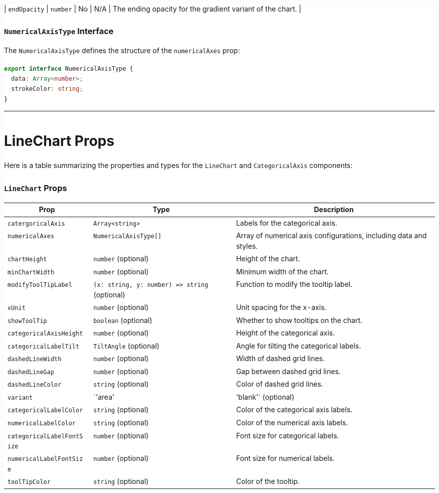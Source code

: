| `endOpacity`               | `number`                    | No       | N/A           | The ending opacity for the gradient variant of the chart.                       |

### `NumericalAxisType` Interface

The `NumericalAxisType` defines the structure of the `numericalAxes` prop:

```typescript
export interface NumericalAxisType {
  data: Array<number>;
  strokeColor: string;
}
```
---
# LineChart Props

Here is a table summarizing the properties and types for the `LineChart` and `CategoricalAxis` components:

### `LineChart` Props

| **Prop**                  | **Type**                                     | **Description**                                                                                                                                 |
|---------------------------|----------------------------------------------|-------------------------------------------------------------------------------------------------------------------------------------------------|
| `catergoricalAxis`        | `Array<string>`                              | Labels for the categorical axis.                                                                                                               |
| `numericalAxes`           | `NumericalAxisType[]`                        | Array of numerical axis configurations, including data and styles.                                                                             |
| `chartHeight`             | `number` (optional)                         | Height of the chart.                                                                                                                           |
| `minChartWidth`           | `number` (optional)                         | Minimum width of the chart.                                                                                                                    |
| `modifyToolTipLabel`      | `(x: string, y: number) => string` (optional)| Function to modify the tooltip label.                                                                                                          |
| `xUnit`                   | `number` (optional)                         | Unit spacing for the x-axis.                                                                                                                   |
| `showToolTip`             | `boolean` (optional)                        | Whether to show tooltips on the chart.                                                                                                         |
| `categoricalAxisHeight`   | `number` (optional)                         | Height of the categorical axis.                                                                                                                |
| `categoricalLabelTilt`    | `TiltAngle` (optional)                      | Angle for tilting the categorical labels.                                                                                                      |
| `dashedLineWidth`         | `number` (optional)                         | Width of dashed grid lines.                                                                                                                    |
| `dashedLineGap`           | `number` (optional)                         | Gap between dashed grid lines.                                                                                                                 |
| `dashedLineColor`         | `string` (optional)                         | Color of dashed grid lines.                                                                                                                    |
| `variant`                 | `'area' | 'blank'` (optional)               | Style variant of the chart.                                                                                                                    |
| `categoricalLabelColor`   | `string` (optional)                         | Color of the categorical axis labels.                                                                                                          |
| `numericalLabelColor`     | `string` (optional)                         | Color of the numerical axis labels.                                                                                                            |
| `categoricalLabelFontSize`| `number` (optional)                         | Font size for categorical labels.                                                                                                              |
| `numericalLabelFontSize`  | `number` (optional)                         | Font size for numerical labels.                                                                                                                |
| `toolTipColor`            | `string` (optional)                         | Color of the tooltip.                                                                                                                          |
